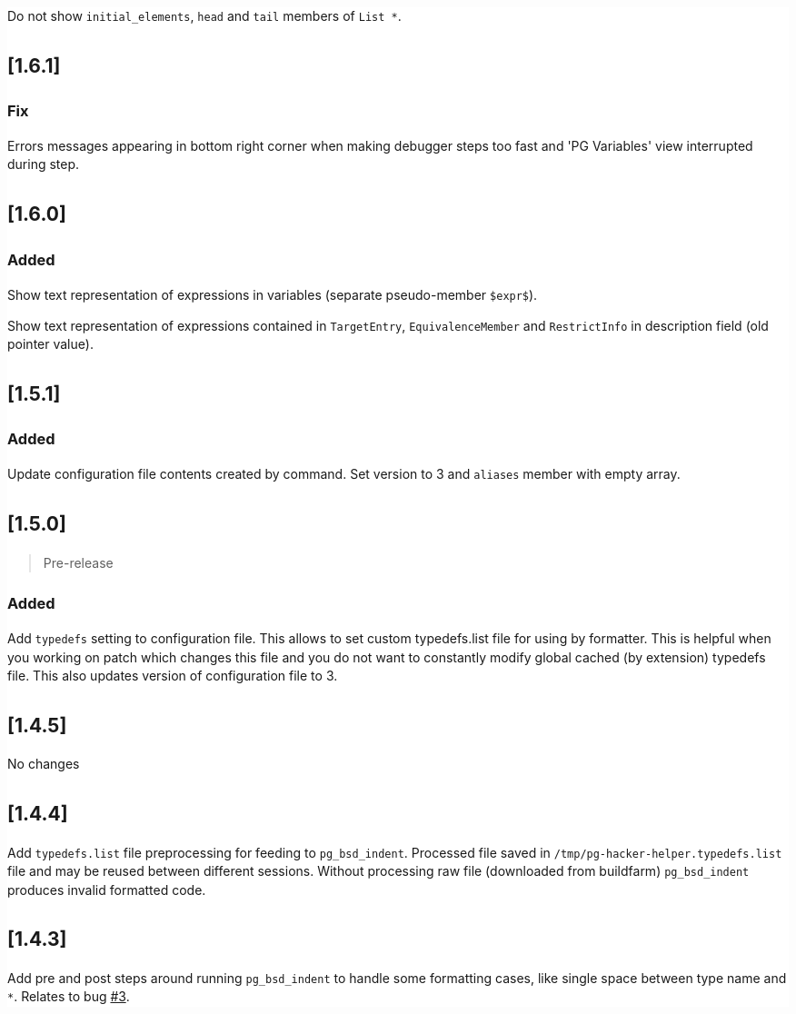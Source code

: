 Do not show `initial_elements`, `head` and `tail` members of `List *`.

## [1.6.1]

### Fix

Errors messages appearing in bottom right corner when making debugger steps too fast and 'PG Variables' view interrupted during step.

## [1.6.0]

### Added

Show text representation of expressions in variables (separate pseudo-member `$expr$`).

Show text representation of expressions contained in `TargetEntry`, `EquivalenceMember` and `RestrictInfo` in description field (old pointer value).

## [1.5.1]

### Added

Update configuration file contents created by command. Set version to 3 and `aliases` member with empty array.

## [1.5.0]

> Pre-release

### Added

Add `typedefs` setting to configuration file. This allows to set custom typedefs.list file for using by formatter. This is helpful when you working on patch which changes this file and you do not want to constantly modify global cached (by extension) typedefs file.
This also updates version of configuration file to 3.

## [1.4.5]

No changes

## [1.4.4]

Add `typedefs.list` file preprocessing for feeding to `pg_bsd_indent`. Processed file saved in `/tmp/pg-hacker-helper.typedefs.list` file and may be reused between different sessions. Without processing raw file (downloaded from buildfarm) `pg_bsd_indent` produces invalid formatted code.

## [1.4.3]

Add pre and post steps around running `pg_bsd_indent` to handle some formatting cases, like single space between type name and `*`. Relates to bug [#3](https://github.com/ashenBlade/postgres-dev-helper/issues/3).
